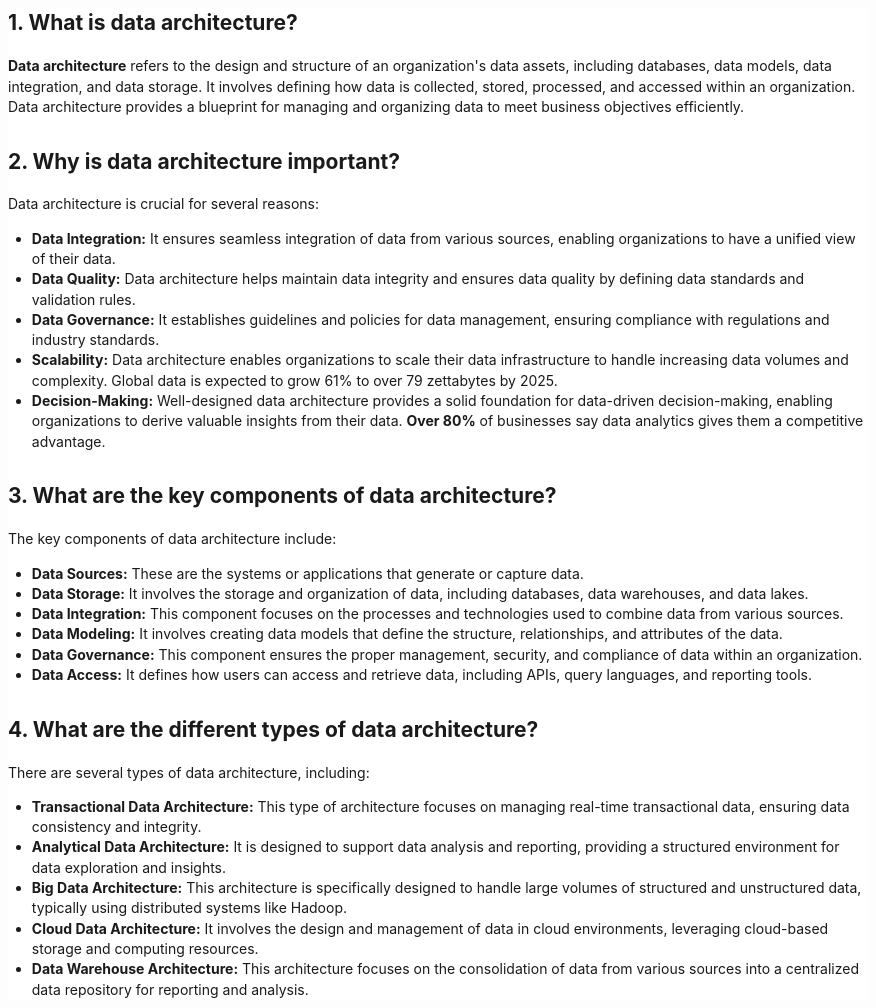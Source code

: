 ## 1. What is data architecture? 

**Data architecture** refers to the design and structure of an organization's data assets, including databases, data models, data integration, and data storage. It involves defining how data is collected, stored, processed, and accessed within an organization. Data architecture provides a blueprint for managing and organizing data to meet business objectives efficiently.

## 2. Why is data architecture important? 

Data architecture is crucial for several reasons:

- **Data Integration:** It ensures seamless integration of data from various sources, enabling organizations to have a unified view of their data.
- **Data Quality:** Data architecture helps maintain data integrity and ensures data quality by defining data standards and validation rules.
- **Data Governance:** It establishes guidelines and policies for data management, ensuring compliance with regulations and industry standards.
- **Scalability:** Data architecture enables organizations to scale their data infrastructure to handle increasing data volumes and complexity. Global data is expected to grow 61% to over 79 zettabytes by 2025.
- **Decision-Making:** Well-designed data architecture provides a solid foundation for data-driven decision-making, enabling organizations to derive valuable insights from their data. **Over 80%** of businesses say data analytics gives them a competitive advantage.

## 3. What are the key components of data architecture? 

The key components of data architecture include:

- **Data Sources:** These are the systems or applications that generate or capture data.
- **Data Storage:** It involves the storage and organization of data, including databases, data warehouses, and data lakes. 
- **Data Integration:** This component focuses on the processes and technologies used to combine data from various sources.
- **Data Modeling:** It involves creating data models that define the structure, relationships, and attributes of the data. 
- **Data Governance:** This component ensures the proper management, security, and compliance of data within an organization.
- **Data Access:** It defines how users can access and retrieve data, including APIs, query languages, and reporting tools.

## 4. What are the different types of data architecture? 

There are several types of data architecture, including:

- **Transactional Data Architecture:** This type of architecture focuses on managing real-time transactional data, ensuring data consistency and integrity.
- **Analytical Data Architecture:** It is designed to support data analysis and reporting, providing a structured environment for data exploration and insights.
- **Big Data Architecture:** This architecture is specifically designed to handle large volumes of structured and unstructured data, typically using distributed systems like Hadoop.
- **Cloud Data Architecture:** It involves the design and management of data in cloud environments, leveraging cloud-based storage and computing resources.
- **Data Warehouse Architecture:** This architecture focuses on the consolidation of data from various sources into a centralized data repository for reporting and analysis.
